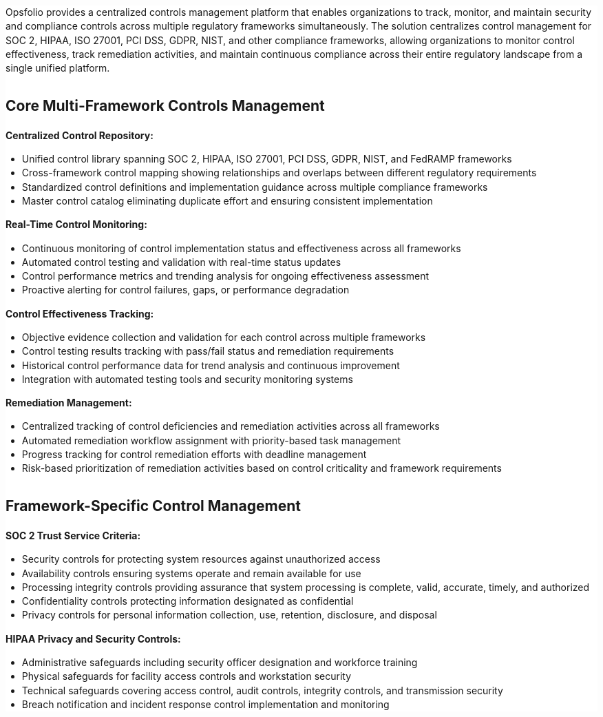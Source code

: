 Opsfolio provides a centralized controls management platform that enables organizations to track, monitor, and maintain security and compliance controls across multiple regulatory frameworks simultaneously. The solution centralizes control management for SOC 2, HIPAA, ISO 27001, PCI DSS, GDPR, NIST, and other compliance frameworks, allowing organizations to monitor control effectiveness, track remediation activities, and maintain continuous compliance across their entire regulatory landscape from a single unified platform.

## Core Multi-Framework Controls Management

**Centralized Control Repository:**
- Unified control library spanning SOC 2, HIPAA, ISO 27001, PCI DSS, GDPR, NIST, and FedRAMP frameworks
- Cross-framework control mapping showing relationships and overlaps between different regulatory requirements
- Standardized control definitions and implementation guidance across multiple compliance frameworks
- Master control catalog eliminating duplicate effort and ensuring consistent implementation

**Real-Time Control Monitoring:**
- Continuous monitoring of control implementation status and effectiveness across all frameworks
- Automated control testing and validation with real-time status updates
- Control performance metrics and trending analysis for ongoing effectiveness assessment
- Proactive alerting for control failures, gaps, or performance degradation

**Control Effectiveness Tracking:**
- Objective evidence collection and validation for each control across multiple frameworks
- Control testing results tracking with pass/fail status and remediation requirements
- Historical control performance data for trend analysis and continuous improvement
- Integration with automated testing tools and security monitoring systems

**Remediation Management:**
- Centralized tracking of control deficiencies and remediation activities across all frameworks
- Automated remediation workflow assignment with priority-based task management
- Progress tracking for control remediation efforts with deadline management
- Risk-based prioritization of remediation activities based on control criticality and framework requirements

## Framework-Specific Control Management

**SOC 2 Trust Service Criteria:**
- Security controls for protecting system resources against unauthorized access
- Availability controls ensuring systems operate and remain available for use
- Processing integrity controls providing assurance that system processing is complete, valid, accurate, timely, and authorized
- Confidentiality controls protecting information designated as confidential
- Privacy controls for personal information collection, use, retention, disclosure, and disposal

**HIPAA Privacy and Security Controls:**
- Administrative safeguards including security officer designation and workforce training
- Physical safeguards for facility access controls and workstation security
- Technical safeguards covering access control, audit controls, integrity controls, and transmission security
- Breach notification and incident response control implementation and monitoring
